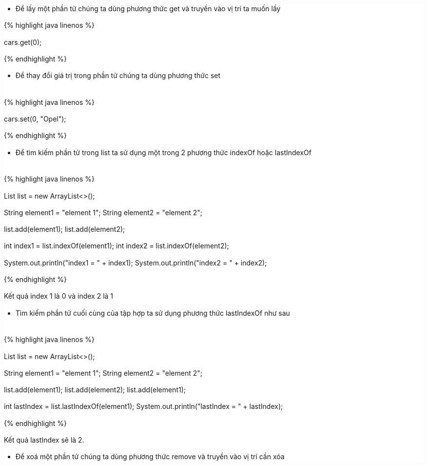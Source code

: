 
- Để lấy một phần tử chúng ta dùng phương thức get và truyền vào vị trí ta muốn lấy

{% highlight java linenos %}

cars.get(0);

{% endhighlight %}

- Để thay đổi giá trị trong phần tử chúng ta dùng phương thức set

<br>
{% highlight java linenos %}

cars.set(0, "Opel");

{% endhighlight %}

- Để tìm kiếm phần tử trong list ta sử dụng một trong 2 phương thức indexOf hoặc lastIndexOf

<br>
{% highlight java linenos %}

List<String> list = new ArrayList<>();

String element1 = "element 1";
String element2 = "element 2";

list.add(element1);
list.add(element2);

int index1 = list.indexOf(element1);
int index2 = list.indexOf(element2);

System.out.println("index1 = " + index1);
System.out.println("index2 = " + index2);

{% endhighlight %}

Kết quả index 1 là 0 và index 2 là 1

- Tìm kiếm phần tử cuối cùng của tập hợp ta sử dụng phương thức lastIndexOf như sau
<br>
{% highlight java linenos %}

List<String> list = new ArrayList<>();

String element1 = "element 1";
String element2 = "element 2";

list.add(element1);
list.add(element2);
list.add(element1);

int lastIndex = list.lastIndexOf(element1);
System.out.println("lastIndex = " + lastIndex);

{% endhighlight %}

Kết quả lastIndex sẽ là 2.


- Để xoá một phần tử chúng ta dùng phương thức remove và truyền vào vị trí cần xóa
